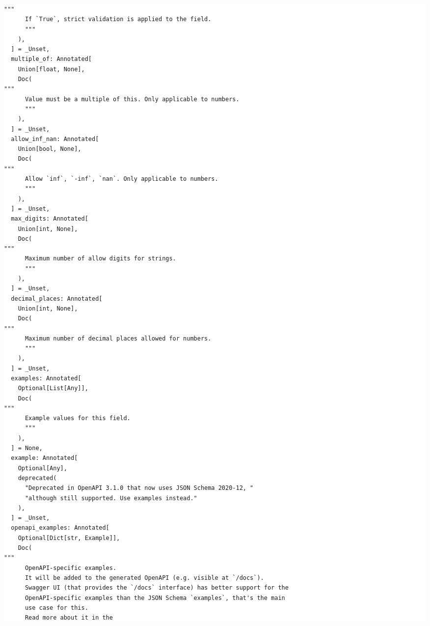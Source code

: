 ```
"""
      If `True`, strict validation is applied to the field.
      """
    ),
  ] = _Unset,
  multiple_of: Annotated[
    Union[float, None],
    Doc(
"""
      Value must be a multiple of this. Only applicable to numbers.
      """
    ),
  ] = _Unset,
  allow_inf_nan: Annotated[
    Union[bool, None],
    Doc(
"""
      Allow `inf`, `-inf`, `nan`. Only applicable to numbers.
      """
    ),
  ] = _Unset,
  max_digits: Annotated[
    Union[int, None],
    Doc(
"""
      Maximum number of allow digits for strings.
      """
    ),
  ] = _Unset,
  decimal_places: Annotated[
    Union[int, None],
    Doc(
"""
      Maximum number of decimal places allowed for numbers.
      """
    ),
  ] = _Unset,
  examples: Annotated[
    Optional[List[Any]],
    Doc(
"""
      Example values for this field.
      """
    ),
  ] = None,
  example: Annotated[
    Optional[Any],
    deprecated(
      "Deprecated in OpenAPI 3.1.0 that now uses JSON Schema 2020-12, "
      "although still supported. Use examples instead."
    ),
  ] = _Unset,
  openapi_examples: Annotated[
    Optional[Dict[str, Example]],
    Doc(
"""
      OpenAPI-specific examples.
      It will be added to the generated OpenAPI (e.g. visible at `/docs`).
      Swagger UI (that provides the `/docs` interface) has better support for the
      OpenAPI-specific examples than the JSON Schema `examples`, that's the main
      use case for this.
      Read more about it in the
```